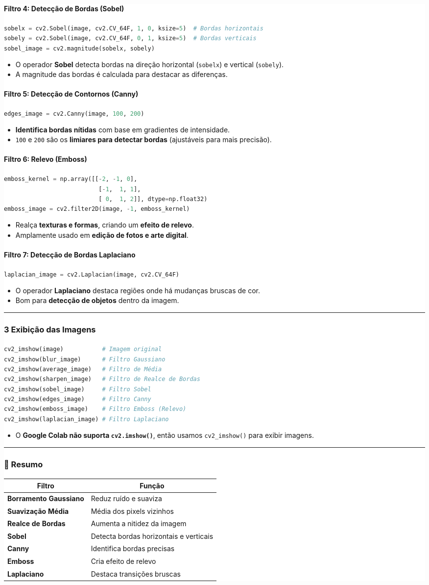 #### **Filtro 4: Detecção de Bordas (Sobel)**
```python
sobelx = cv2.Sobel(image, cv2.CV_64F, 1, 0, ksize=5)  # Bordas horizontais
sobely = cv2.Sobel(image, cv2.CV_64F, 0, 1, ksize=5)  # Bordas verticais
sobel_image = cv2.magnitude(sobelx, sobely)
```
- O operador **Sobel** detecta bordas na direção horizontal (`sobelx`) e vertical (`sobely`).
- A magnitude das bordas é calculada para destacar as diferenças.

#### **Filtro 5: Detecção de Contornos (Canny)**
```python
edges_image = cv2.Canny(image, 100, 200)
```
- **Identifica bordas nítidas** com base em gradientes de intensidade.
- `100` e `200` são os **limiares para detectar bordas** (ajustáveis para mais precisão).

#### **Filtro 6: Relevo (Emboss)**
```python
emboss_kernel = np.array([[-2, -1, 0],
                           [-1,  1, 1],
                           [ 0,  1, 2]], dtype=np.float32)
emboss_image = cv2.filter2D(image, -1, emboss_kernel)
```
- Realça **texturas e formas**, criando um **efeito de relevo**.
- Amplamente usado em **edição de fotos e arte digital**.

#### **Filtro 7: Detecção de Bordas Laplaciano**
```python
laplacian_image = cv2.Laplacian(image, cv2.CV_64F)
```
- O operador **Laplaciano** destaca regiões onde há mudanças bruscas de cor.
- Bom para **detecção de objetos** dentro da imagem.

---

### **3️ Exibição das Imagens**
```python
cv2_imshow(image)           # Imagem original
cv2_imshow(blur_image)      # Filtro Gaussiano
cv2_imshow(average_image)   # Filtro de Média
cv2_imshow(sharpen_image)   # Filtro de Realce de Bordas
cv2_imshow(sobel_image)     # Filtro Sobel
cv2_imshow(edges_image)     # Filtro Canny
cv2_imshow(emboss_image)    # Filtro Emboss (Relevo)
cv2_imshow(laplacian_image) # Filtro Laplaciano
```
- O **Google Colab não suporta `cv2.imshow()`**, então usamos `cv2_imshow()` para exibir imagens.

---

### **🎯 Resumo**
| **Filtro**               | **Função** |
|-------------------------|-----------|
| **Borramento Gaussiano** | Reduz ruído e suaviza |
| **Suavização Média**     | Média dos pixels vizinhos |
| **Realce de Bordas**     | Aumenta a nitidez da imagem |
| **Sobel**               | Detecta bordas horizontais e verticais |
| **Canny**               | Identifica bordas precisas |
| **Emboss**              | Cria efeito de relevo |
| **Laplaciano**          | Destaca transições bruscas |
